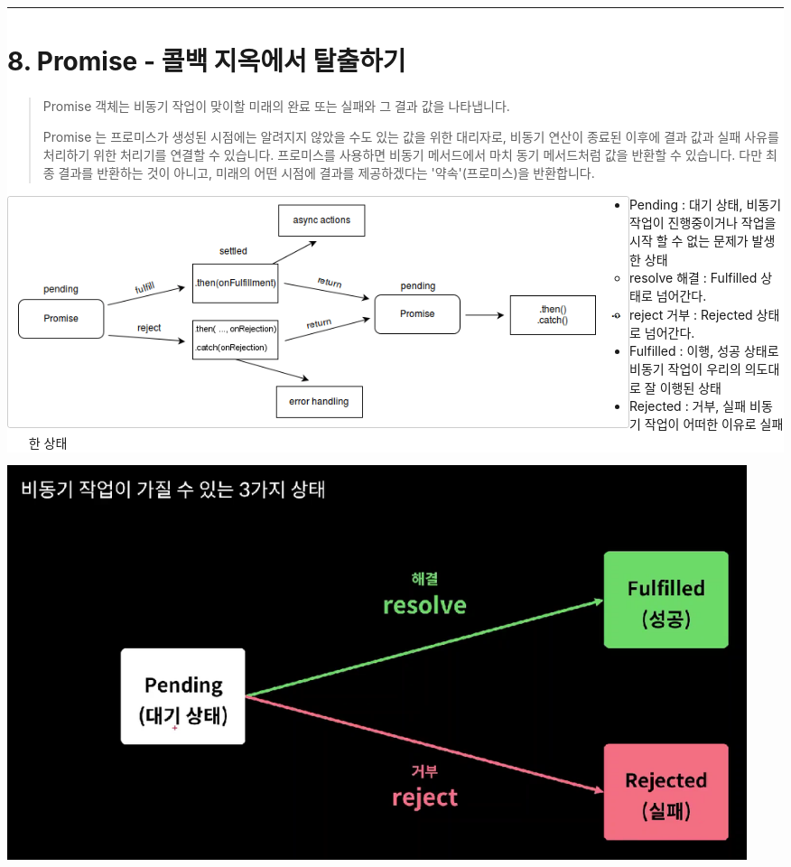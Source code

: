 


---

# 8. Promise - 콜백 지옥에서 탈출하기

> Promise 객체는 비동기 작업이 맞이할 미래의 완료 또는 실패와 그 결과 값을 나타냅니다.
>
> Promise 는 프로미스가 생성된 시점에는 알려지지 않았을 수도 있는 값을 위한 대리자로, 비동기 연산이 종료된 이후에 결과 값과 실패 사유를 처리하기 위한 처리기를 연결할 수 있습니다. 프로미스를 사용하면 비동기 메서드에서 마치 동기 메서드처럼 값을 반환할 수 있습니다. 다만 최종 결과를 반환하는 것이 아니고, 미래의 어떤 시점에 결과를 제공하겠다는 '약속'(프로미스)을 반환합니다.

<img src="JavaScript 응용.assets/image-20230207113951765.png" alt="image-20230207113951765"  align='left' />

- Pending : 대기 상태, 비동기 작업이 진행중이거나 작업을 시작 할 수 없는 문제가 발생한 상태
  - resolve 해결 : Fulfilled 상태로 넘어간다.
  - reject 거부 : Rejected 상태로 넘어간다.
- Fulfilled : 이행, 성공 상태로 비동기 작업이 우리의 의도대로 잘 이행된 상태
- Rejected : 거부, 실패 비동기 작업이 어떠한 이유로 실패한 상태

<img src="JavaScript 응용.assets/image-20230206142900681.png" alt="image-20230206142900681" style="zoom:80%;" align='left' />
